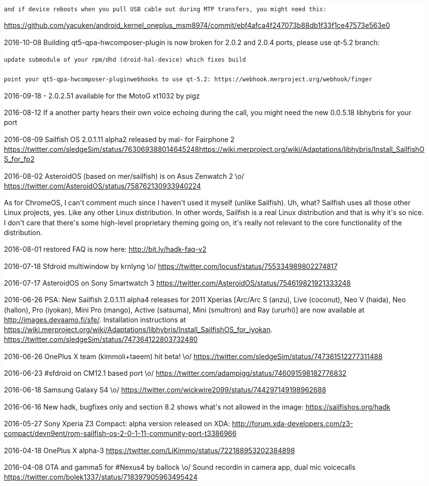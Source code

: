     and if device reboots when you pull USB cable out during MTP transfers, you might need this:

https://github.com/yacuken/android_kernel_oneplus_msm8974/commit/ebf4afca4f247073b88db1f33f1ce47573e563e0
 
2016-10-08 Building qt5-qpa-hwcomposer-plugin is now broken for 2.0.2 and 2.0.4 ports, please use qt-5.2 branch:

    update submodule of your rpm/dhd (droid-hal-device) which fixes build

    point your qt5-qpa-hwcomposer-pluginwebhooks to use qt-5.2: https://webhook.merproject.org/webhook/finger

     

2016-09-18 - 2.0.2.51 available for the MotoG xt1032 by pigz
 
2016-08-12 If a another party hears their own voice echoing during the call, you might need the new 0.0.5.18 libhybris for your port
 
2016-08-09 Sailfish OS 2.0.1.11 alpha2 released by mal- for Fairphone 2 https://twitter.com/sledgeSim/status/763069388014645248https://wiki.merproject.org/wiki/Adaptations/libhybris/Install_SailfishOS_for_fp2
 
2016-08-02 AsteroidOS (based on mer/sailfish) is on Asus Zenwatch 2 \o/ https://twitter.com/AsteroidOS/status/758762130933940224
 
As for ChromeOS, I can't comment much since I haven't used it myself (unlike Sailfish). Uh, what? Sailfish uses all those other Linux projects, yes. Like any other Linux distribution. In other words, Sailfish is a real Linux distribution and that is why it's so nice. I don't care that there's some high-level proprietary theming going on, it's really not relevant to the core functionality of the distribution.
 
2016-08-01 restored FAQ is now here: http://bit.ly/hadk-faq-v2
 
2016-07-18 Sfdroid multiwindow by krnlyng \o/ https://twitter.com/locusf/status/755334989802274817
 
2016-07-17 AsteroidOS on Sony Smartwatch 3 https://twitter.com/AsteroidOS/status/754619821921333248
 
2016-06-26 PSA: New Sailfish 2.0.1.11 alpha4 releases for 2011 Xperias [Arc/Arc S (anzu), Live (coconut), Neo V (haida), Neo (hallon), Pro (iyokan), Mini Pro (mango), Active (satsuma), Mini (smultron) and Ray (ururhi)] are now available at http://images.devaamo.fi/sfe/. Installation instructions at https://wiki.merproject.org/wiki/Adaptations/libhybris/Install_SailfishOS_for_iyokan.
https://twitter.com/sledgeSim/status/747364122803732480
 
2016-06-26 OnePlus X team (kimmoli+taeem) hit beta! \o/ https://twitter.com/sledgeSim/status/747361512277311488
 
2016-06-23 #sfdroid on CM12.1 based port \o/ https://twitter.com/adampigg/status/746091598182776832 
 
2016-06-18 Samsung Galaxy S4 \o/ https://twitter.com/wickwire2099/status/744297149198962688
 
2016-06-16 New hadk, bugfixes only and section 8.2 shows what's not allowed in the image: https://sailfishos.org/hadk
 
2016-05-27 Sony Xperia Z3 Compact: alpha version released on XDA: http://forum.xda-developers.com/z3-compact/devn9ent/rom-sailfish-os-2-0-1-11-community-port-t3386966
 
2016-04-18 OnePlus X alpha-3 https://twitter.com/LiKimmo/status/722188953202384898
 
2016-04-08 OTA and gamma5 for #Nexus4 by ballock \o/ Sound recordin in camera app, dual mic voicecalls https://twitter.com/bolek1337/status/718397905963495424
 